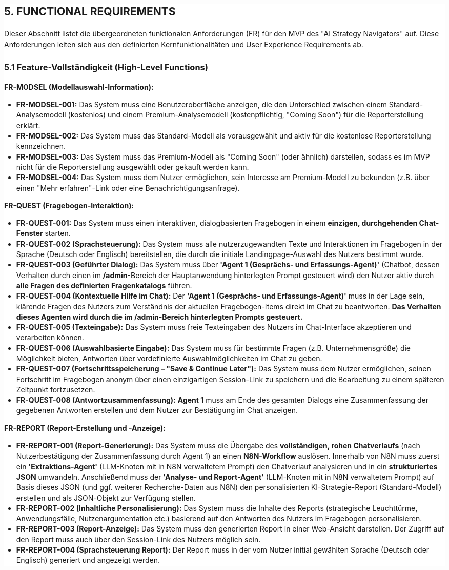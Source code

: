 ## **5\. FUNCTIONAL REQUIREMENTS**

Dieser Abschnitt listet die übergeordneten funktionalen Anforderungen (FR) für den MVP des "AI Strategy Navigators" auf. Diese Anforderungen leiten sich aus den definierten Kernfunktionalitäten und User Experience Requirements ab.

### **5.1 Feature-Vollständigkeit (High-Level Functions)**

**FR-MODSEL (Modellauswahl-Information):**

* **FR-MODSEL-001:** Das System muss eine Benutzeroberfläche anzeigen, die den Unterschied zwischen einem Standard-Analysemodell (kostenlos) und einem Premium-Analysemodell (kostenpflichtig, "Coming Soon") für die Reporterstellung erklärt.  
* **FR-MODSEL-002:** Das System muss das Standard-Modell als vorausgewählt und aktiv für die kostenlose Reporterstellung kennzeichnen.  
* **FR-MODSEL-003:** Das System muss das Premium-Modell als "Coming Soon" (oder ähnlich) darstellen, sodass es im MVP nicht für die Reporterstellung ausgewählt oder gekauft werden kann.  
* **FR-MODSEL-004:** Das System muss dem Nutzer ermöglichen, sein Interesse am Premium-Modell zu bekunden (z.B. über einen "Mehr erfahren"-Link oder eine Benachrichtigungsanfrage).

**FR-QUEST (Fragebogen-Interaktion):**

* **FR-QUEST-001:** Das System muss einen interaktiven, dialogbasierten Fragebogen in einem **einzigen, durchgehenden Chat-Fenster** starten.  
* **FR-QUEST-002 (Sprachsteuerung):** Das System muss alle nutzerzugewandten Texte und Interaktionen im Fragebogen in der Sprache (Deutsch oder Englisch) bereitstellen, die durch die initiale Landingpage-Auswahl des Nutzers bestimmt wurde.  
* **FR-QUEST-003 (Geführter Dialog):** Das System muss über **'Agent 1 (Gesprächs- und Erfassungs-Agent)'** (Chatbot, dessen Verhalten durch einen im **/admin**\-Bereich der Hauptanwendung hinterlegten Prompt gesteuert wird) den Nutzer aktiv durch **alle Fragen des definierten Fragenkatalogs** führen.  
* **FR-QUEST-004 (Kontextuelle Hilfe im Chat):** Der **'Agent 1 (Gesprächs- und Erfassungs-Agent)'** muss in der Lage sein, klärende Fragen des Nutzers zum Verständnis der aktuellen Fragebogen-Items direkt im Chat zu beantworten. **Das Verhalten dieses Agenten wird durch die im /admin-Bereich hinterlegten Prompts gesteuert.**  
* **FR-QUEST-005 (Texteingabe):** Das System muss freie Texteingaben des Nutzers im Chat-Interface akzeptieren und verarbeiten können.  
* **FR-QUEST-006 (Auswahlbasierte Eingabe):** Das System muss für bestimmte Fragen (z.B. Unternehmensgröße) die Möglichkeit bieten, Antworten über vordefinierte Auswahlmöglichkeiten im Chat zu geben.  
* **FR-QUEST-007 (Fortschrittsspeicherung – "Save & Continue Later"):** Das System muss dem Nutzer ermöglichen, seinen Fortschritt im Fragebogen anonym über einen einzigartigen Session-Link zu speichern und die Bearbeitung zu einem späteren Zeitpunkt fortzusetzen.  
* **FR-QUEST-008 (Antwortzusammenfassung):** **Agent 1** muss am Ende des gesamten Dialogs eine Zusammenfassung der gegebenen Antworten erstellen und dem Nutzer zur Bestätigung im Chat anzeigen.

**FR-REPORT (Report-Erstellung und \-Anzeige):**

* **FR-REPORT-001 (Report-Generierung):** Das System muss die Übergabe des **vollständigen, rohen Chatverlaufs** (nach Nutzerbestätigung der Zusammenfassung durch Agent 1\) an einen **N8N-Workflow** auslösen. Innerhalb von N8N muss zuerst ein **'Extraktions-Agent'** (LLM-Knoten mit in N8N verwaltetem Prompt) den Chatverlauf analysieren und in ein **strukturiertes JSON** umwandeln. Anschließend muss der **'Analyse- und Report-Agent'** (LLM-Knoten mit in N8N verwaltetem Prompt) auf Basis dieses JSON (und ggf. weiterer Recherche-Daten aus N8N) den personalisierten KI-Strategie-Report (Standard-Modell) erstellen und als JSON-Objekt zur Verfügung stellen.  
* **FR-REPORT-002 (Inhaltliche Personalisierung):** Das System muss die Inhalte des Reports (strategische Leuchttürme, Anwendungsfälle, Nutzenargumentation etc.) basierend auf den Antworten des Nutzers im Fragebogen personalisieren.  
* **FR-REPORT-003 (Report-Anzeige):** Das System muss den generierten Report in einer Web-Ansicht darstellen. Der Zugriff auf den Report muss auch über den Session-Link des Nutzers möglich sein.  
* **FR-REPORT-004 (Sprachsteuerung Report):** Der Report muss in der vom Nutzer initial gewählten Sprache (Deutsch oder Englisch) generiert und angezeigt werden.
